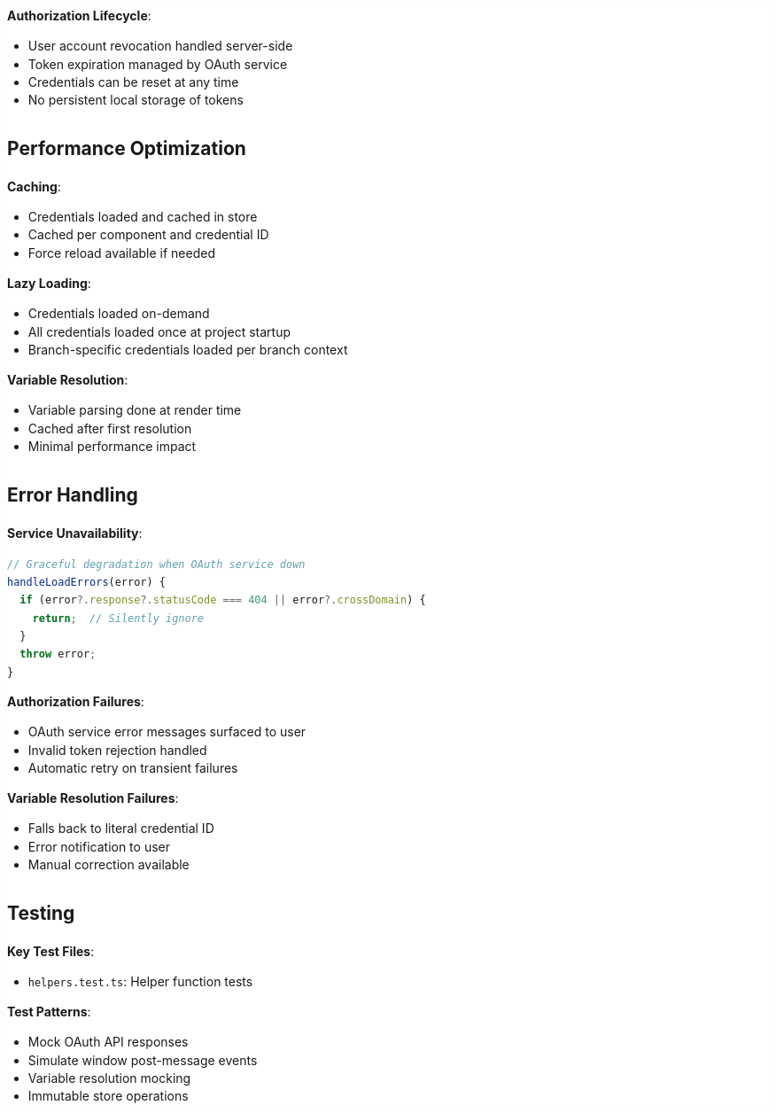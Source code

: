 **Authorization Lifecycle**:
- User account revocation handled server-side
- Token expiration managed by OAuth service
- Credentials can be reset at any time
- No persistent local storage of tokens

## Performance Optimization

**Caching**:
- Credentials loaded and cached in store
- Cached per component and credential ID
- Force reload available if needed

**Lazy Loading**:
- Credentials loaded on-demand
- All credentials loaded once at project startup
- Branch-specific credentials loaded per branch context

**Variable Resolution**:
- Variable parsing done at render time
- Cached after first resolution
- Minimal performance impact

## Error Handling

**Service Unavailability**:
```javascript
// Graceful degradation when OAuth service down
handleLoadErrors(error) {
  if (error?.response?.statusCode === 404 || error?.crossDomain) {
    return;  // Silently ignore
  }
  throw error;
}
```

**Authorization Failures**:
- OAuth service error messages surfaced to user
- Invalid token rejection handled
- Automatic retry on transient failures

**Variable Resolution Failures**:
- Falls back to literal credential ID
- Error notification to user
- Manual correction available

## Testing

**Key Test Files**:
- `helpers.test.ts`: Helper function tests

**Test Patterns**:
- Mock OAuth API responses
- Simulate window post-message events
- Variable resolution mocking
- Immutable store operations
